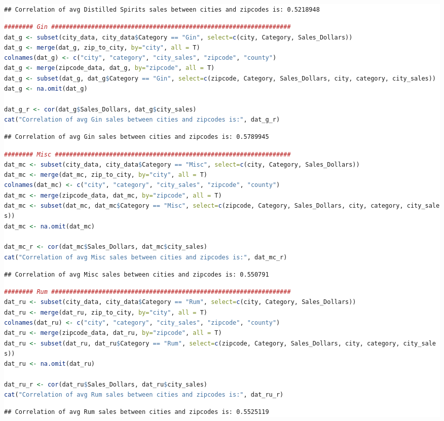     ## Correlation of avg Distilled Spirits sales between cities and zipcodes is: 0.5218948

``` r
######## Gin ##################################################################
dat_g <- subset(city_data, city_data$Category == "Gin", select=c(city, Category, Sales_Dollars))
dat_g <- merge(dat_g, zip_to_city, by="city", all = T)
colnames(dat_g) <- c("city", "category", "city_sales", "zipcode", "county")
dat_g <- merge(zipcode_data, dat_g, by="zipcode", all = T)
dat_g <- subset(dat_g, dat_g$Category == "Gin", select=c(zipcode, Category, Sales_Dollars, city, category, city_sales))
dat_g <- na.omit(dat_g)

dat_g_r <- cor(dat_g$Sales_Dollars, dat_g$city_sales)
cat("Correlation of avg Gin sales between cities and zipcodes is:", dat_g_r)
```

    ## Correlation of avg Gin sales between cities and zipcodes is: 0.5789945

``` r
######## Misc #################################################################
dat_mc <- subset(city_data, city_data$Category == "Misc", select=c(city, Category, Sales_Dollars))
dat_mc <- merge(dat_mc, zip_to_city, by="city", all = T)
colnames(dat_mc) <- c("city", "category", "city_sales", "zipcode", "county")
dat_mc <- merge(zipcode_data, dat_mc, by="zipcode", all = T)
dat_mc <- subset(dat_mc, dat_mc$Category == "Misc", select=c(zipcode, Category, Sales_Dollars, city, category, city_sales))
dat_mc <- na.omit(dat_mc)

dat_mc_r <- cor(dat_mc$Sales_Dollars, dat_mc$city_sales)
cat("Correlation of avg Misc sales between cities and zipcodes is:", dat_mc_r)
```

    ## Correlation of avg Misc sales between cities and zipcodes is: 0.550791

``` r
######## Rum ##################################################################
dat_ru <- subset(city_data, city_data$Category == "Rum", select=c(city, Category, Sales_Dollars))
dat_ru <- merge(dat_ru, zip_to_city, by="city", all = T)
colnames(dat_ru) <- c("city", "category", "city_sales", "zipcode", "county")
dat_ru <- merge(zipcode_data, dat_ru, by="zipcode", all = T)
dat_ru <- subset(dat_ru, dat_ru$Category == "Rum", select=c(zipcode, Category, Sales_Dollars, city, category, city_sales))
dat_ru <- na.omit(dat_ru)

dat_ru_r <- cor(dat_ru$Sales_Dollars, dat_ru$city_sales)
cat("Correlation of avg Rum sales between cities and zipcodes is:", dat_ru_r)
```

    ## Correlation of avg Rum sales between cities and zipcodes is: 0.5525119

